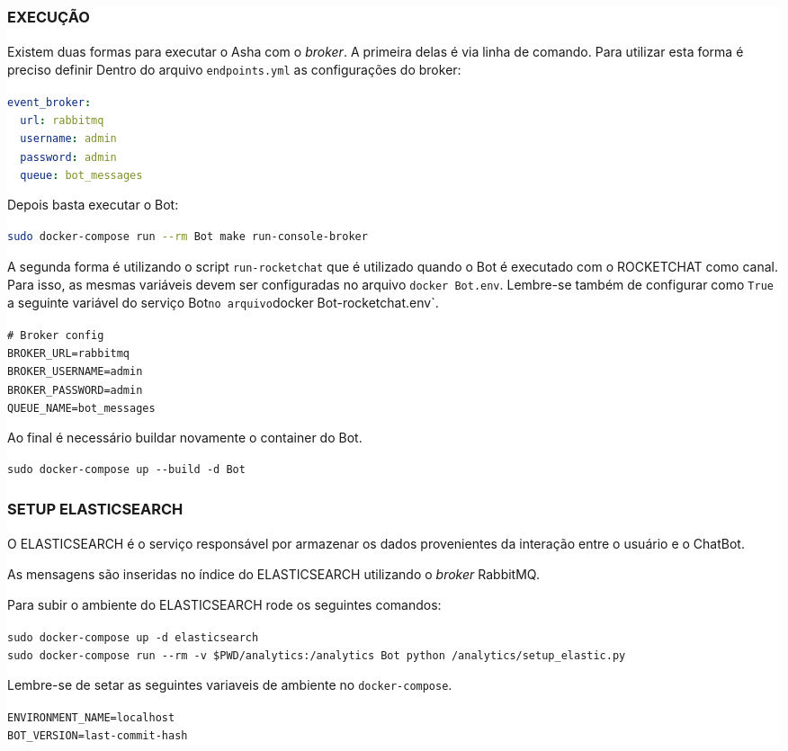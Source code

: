
### EXECUÇÃO

Existem duas formas para executar o Asha com o *broker*. A primeira delas é via linha de comando.
Para utilizar esta forma é preciso definir Dentro do arquivo `endpoints.yml` as configurações do broker:

```yml
event_broker:
  url: rabbitmq
  username: admin
  password: admin
  queue: bot_messages
```

Depois basta executar o Bot:

```sh
sudo docker-compose run --rm Bot make run-console-broker
```

A segunda forma é utilizando o script `run-rocketchat` que é utilizado quando o Bot é executado com o ROCKETCHAT como canal. Para isso, as mesmas variáveis devem ser configuradas no arquivo `docker Bot.env`.
Lembre-se também de configurar como `True` a seguinte variável do serviço  Bot` no arquivo `docker Bot-rocketchat.env`.

```
# Broker config
BROKER_URL=rabbitmq
BROKER_USERNAME=admin
BROKER_PASSWORD=admin
QUEUE_NAME=bot_messages
```

Ao final é necessário buildar novamente o container do Bot.

```
sudo docker-compose up --build -d Bot
```

### SETUP ELASTICSEARCH

O ELASTICSEARCH é o serviço responsável por armazenar os dados provenientes da interação entre o usuário e o ChatBot.

As mensagens são inseridas no índice do ELASTICSEARCH utilizando o *broker* RabbitMQ.

Para subir o ambiente do ELASTICSEARCH rode os seguintes comandos:

```
sudo docker-compose up -d elasticsearch
sudo docker-compose run --rm -v $PWD/analytics:/analytics Bot python /analytics/setup_elastic.py
```

Lembre-se de setar as seguintes variaveis de ambiente no `docker-compose`.

```
ENVIRONMENT_NAME=localhost
BOT_VERSION=last-commit-hash
```
